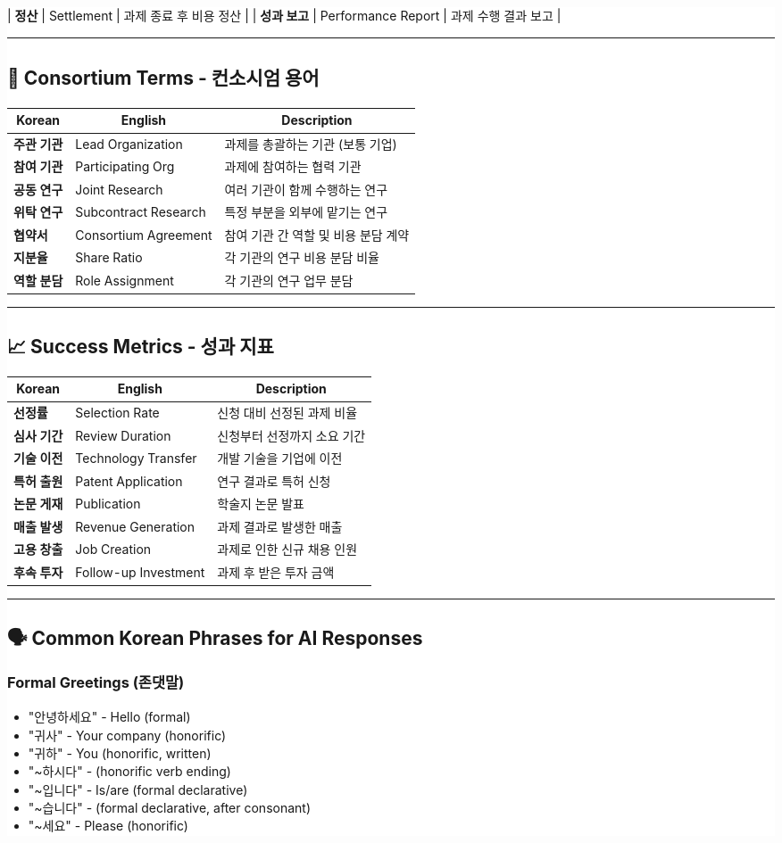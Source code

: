 | **정산** | Settlement | 과제 종료 후 비용 정산 |
| **성과 보고** | Performance Report | 과제 수행 결과 보고 |

---

## 🤝 Consortium Terms - 컨소시엄 용어

| Korean | English | Description |
|--------|---------|-------------|
| **주관 기관** | Lead Organization | 과제를 총괄하는 기관 (보통 기업) |
| **참여 기관** | Participating Org | 과제에 참여하는 협력 기관 |
| **공동 연구** | Joint Research | 여러 기관이 함께 수행하는 연구 |
| **위탁 연구** | Subcontract Research | 특정 부분을 외부에 맡기는 연구 |
| **협약서** | Consortium Agreement | 참여 기관 간 역할 및 비용 분담 계약 |
| **지분율** | Share Ratio | 각 기관의 연구 비용 분담 비율 |
| **역할 분담** | Role Assignment | 각 기관의 연구 업무 분담 |

---

## 📈 Success Metrics - 성과 지표

| Korean | English | Description |
|--------|---------|-------------|
| **선정률** | Selection Rate | 신청 대비 선정된 과제 비율 |
| **심사 기간** | Review Duration | 신청부터 선정까지 소요 기간 |
| **기술 이전** | Technology Transfer | 개발 기술을 기업에 이전 |
| **특허 출원** | Patent Application | 연구 결과로 특허 신청 |
| **논문 게재** | Publication | 학술지 논문 발표 |
| **매출 발생** | Revenue Generation | 과제 결과로 발생한 매출 |
| **고용 창출** | Job Creation | 과제로 인한 신규 채용 인원 |
| **후속 투자** | Follow-up Investment | 과제 후 받은 투자 금액 |

---

## 🗣️ Common Korean Phrases for AI Responses

### Formal Greetings (존댓말)
- "안녕하세요" - Hello (formal)
- "귀사" - Your company (honorific)
- "귀하" - You (honorific, written)
- "~하시다" - (honorific verb ending)
- "~입니다" - Is/are (formal declarative)
- "~습니다" - (formal declarative, after consonant)
- "~세요" - Please (honorific)
